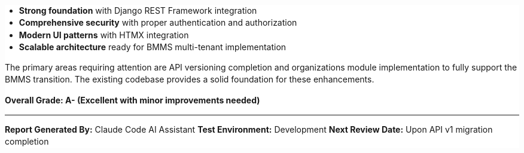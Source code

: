 - **Strong foundation** with Django REST Framework integration
- **Comprehensive security** with proper authentication and authorization
- **Modern UI patterns** with HTMX integration
- **Scalable architecture** ready for BMMS multi-tenant implementation

The primary areas requiring attention are API versioning completion and organizations module implementation to fully support the BMMS transition. The existing codebase provides a solid foundation for these enhancements.

**Overall Grade: A- (Excellent with minor improvements needed)**

---

**Report Generated By:** Claude Code AI Assistant
**Test Environment:** Development
**Next Review Date:** Upon API v1 migration completion